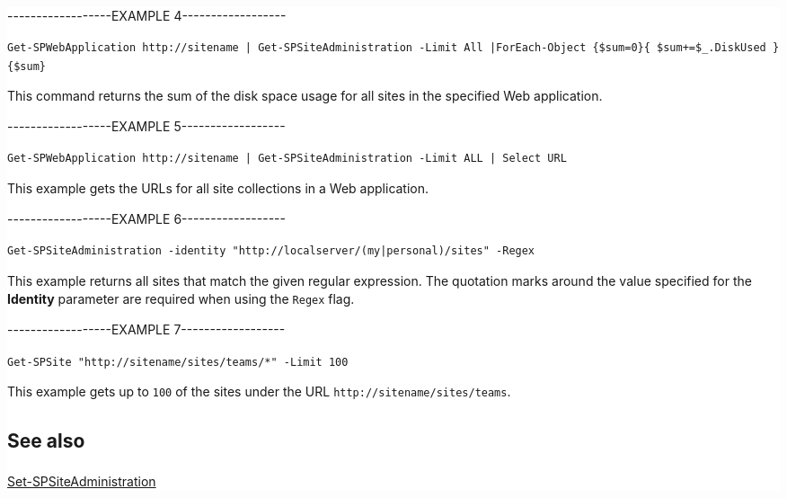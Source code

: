 ------------------EXAMPLE 4------------------
  
```
Get-SPWebApplication http://sitename | Get-SPSiteAdministration -Limit All |ForEach-Object {$sum=0}{ $sum+=$_.DiskUsed }{$sum}
```

This command returns the sum of the disk space usage for all sites in the specified Web application.
  
------------------EXAMPLE 5------------------
  
```
Get-SPWebApplication http://sitename | Get-SPSiteAdministration -Limit ALL | Select URL
```

This example gets the URLs for all site collections in a Web application.
  
------------------EXAMPLE 6------------------
  
```
Get-SPSiteAdministration -identity "http://localserver/(my|personal)/sites" -Regex
```

This example returns all sites that match the given regular expression. The quotation marks around the value specified for the **Identity** parameter are required when using the  `Regex` flag. 
  
------------------EXAMPLE 7------------------
  
```
Get-SPSite "http://sitename/sites/teams/*" -Limit 100
```

This example gets up to  `100` of the sites under the URL  `http://sitename/sites/teams`.
  
## See also

#### 

[Set-SPSiteAdministration](set-spsiteadministration.md)

